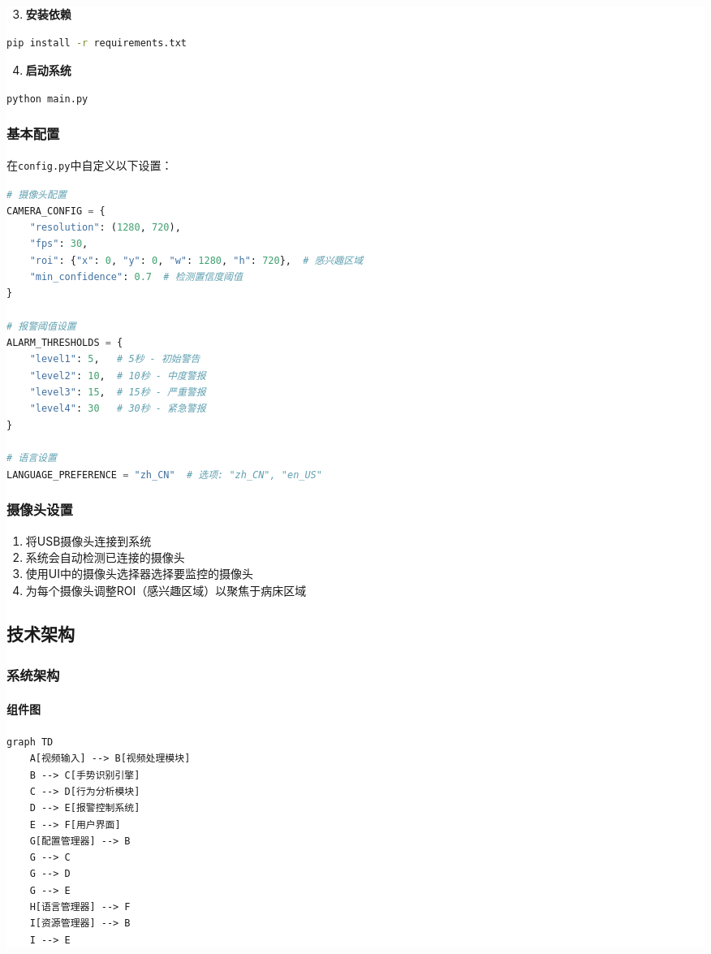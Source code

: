3. **安装依赖**
```bash
pip install -r requirements.txt
```

4. **启动系统**
```bash
python main.py
```

### 基本配置
在`config.py`中自定义以下设置：
```python
# 摄像头配置
CAMERA_CONFIG = {
    "resolution": (1280, 720),
    "fps": 30,
    "roi": {"x": 0, "y": 0, "w": 1280, "h": 720},  # 感兴趣区域
    "min_confidence": 0.7  # 检测置信度阈值
}

# 报警阈值设置
ALARM_THRESHOLDS = {
    "level1": 5,   # 5秒 - 初始警告
    "level2": 10,  # 10秒 - 中度警报
    "level3": 15,  # 15秒 - 严重警报
    "level4": 30   # 30秒 - 紧急警报
}

# 语言设置
LANGUAGE_PREFERENCE = "zh_CN"  # 选项: "zh_CN", "en_US"
```

### 摄像头设置
1. 将USB摄像头连接到系统
2. 系统会自动检测已连接的摄像头
3. 使用UI中的摄像头选择器选择要监控的摄像头
4. 为每个摄像头调整ROI（感兴趣区域）以聚焦于病床区域

## 技术架构

### 系统架构

#### 组件图
```mermaid
graph TD
    A[视频输入] --> B[视频处理模块]
    B --> C[手势识别引擎]
    C --> D[行为分析模块]
    D --> E[报警控制系统]
    E --> F[用户界面]
    G[配置管理器] --> B
    G --> C
    G --> D
    G --> E
    H[语言管理器] --> F
    I[资源管理器] --> B
    I --> E
```
